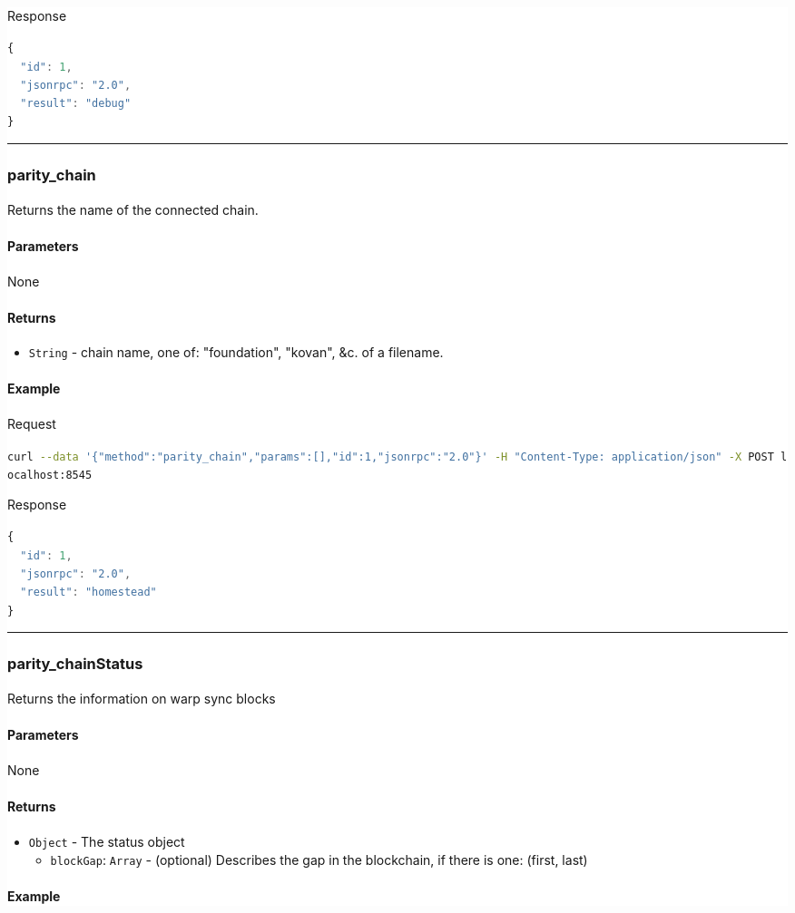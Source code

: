 Response
```js
{
  "id": 1,
  "jsonrpc": "2.0",
  "result": "debug"
}
```

***

### parity_chain

Returns the name of the connected chain. 

#### Parameters

None

#### Returns

- `String` - chain name, one of: "foundation", "kovan", &c. of a filename.

#### Example

Request
```bash
curl --data '{"method":"parity_chain","params":[],"id":1,"jsonrpc":"2.0"}' -H "Content-Type: application/json" -X POST localhost:8545
```

Response
```js
{
  "id": 1,
  "jsonrpc": "2.0",
  "result": "homestead"
}
```

***

### parity_chainStatus

Returns the information on warp sync blocks

#### Parameters

None

#### Returns

- `Object` - The status object
    - `blockGap`: `Array` - (optional) Describes the gap in the blockchain, if there is one: (first, last)

#### Example
